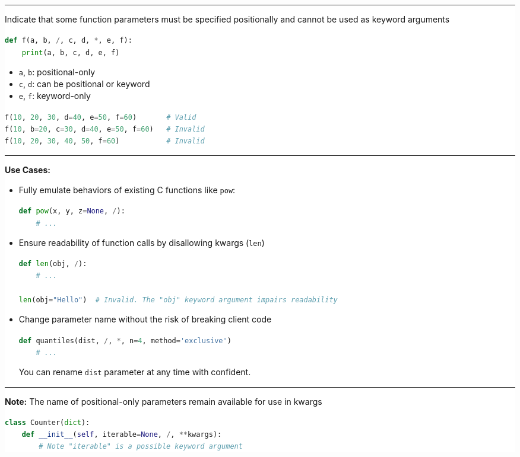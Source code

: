 
---

Indicate that some function parameters must be specified positionally and cannot be used as keyword arguments

```python
def f(a, b, /, c, d, *, e, f):
    print(a, b, c, d, e, f)
```

- `a`, `b`: positional-only
- `c`, `d`: can be positional or keyword
- `e`, `f`: keyword-only

```python
f(10, 20, 30, d=40, e=50, f=60)       # Valid
f(10, b=20, c=30, d=40, e=50, f=60)   # Invalid
f(10, 20, 30, 40, 50, f=60)           # Invalid
```

---

**Use Cases:**

- Fully emulate behaviors of existing C functions like `pow`:

  ```python
  def pow(x, y, z=None, /):
      # ...
  ```

- Ensure readability of function calls by disallowing kwargs (`len`)

  ```python
  def len(obj, /):
      # ...
  
  len(obj="Hello")  # Invalid. The "obj" keyword argument impairs readability
  ```

- Change parameter name without the risk of breaking client code

  ```python
  def quantiles(dist, /, *, n=4, method='exclusive')
      # ...
  ```

  You can rename `dist` parameter at any time with confident.

---

**Note:** The name of positional-only parameters remain available for use in kwargs

```python
class Counter(dict):
    def __init__(self, iterable=None, /, **kwargs):
        # Note "iterable" is a possible keyword argument
```

